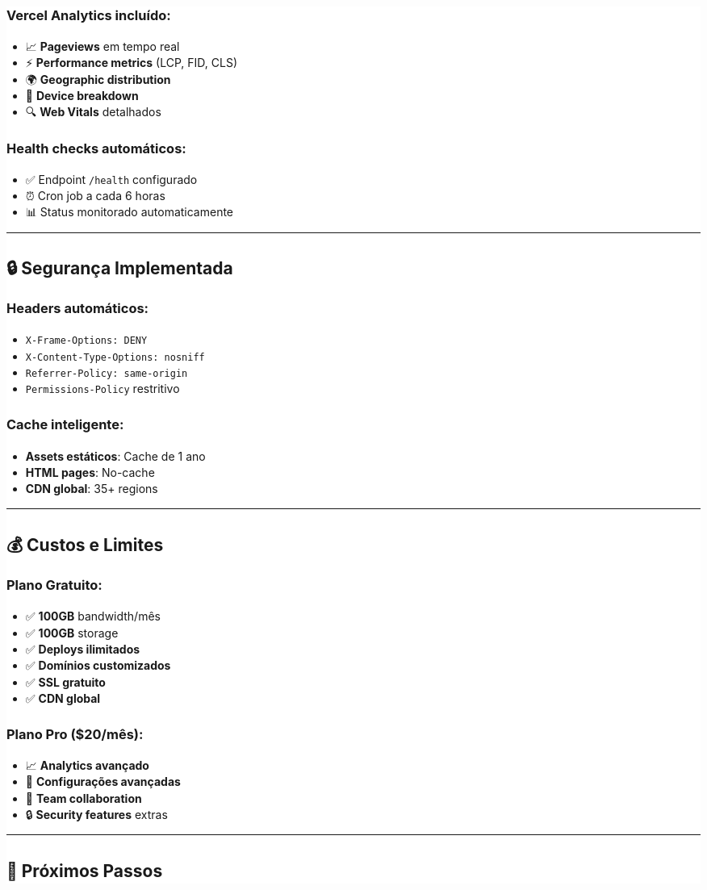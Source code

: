 ### Vercel Analytics incluído:
- 📈 **Pageviews** em tempo real
- ⚡ **Performance metrics** (LCP, FID, CLS)
- 🌍 **Geographic distribution**
- 📱 **Device breakdown**
- 🔍 **Web Vitals** detalhados

### Health checks automáticos:
- ✅ Endpoint `/health` configurado
- ⏰ Cron job a cada 6 horas
- 📊 Status monitorado automaticamente

---

## 🔒 Segurança Implementada

### Headers automáticos:
- `X-Frame-Options: DENY`
- `X-Content-Type-Options: nosniff`
- `Referrer-Policy: same-origin`
- `Permissions-Policy` restritivo

### Cache inteligente:
- **Assets estáticos**: Cache de 1 ano
- **HTML pages**: No-cache
- **CDN global**: 35+ regions

---

## 💰 Custos e Limites

### Plano Gratuito:
- ✅ **100GB** bandwidth/mês
- ✅ **100GB** storage
- ✅ **Deploys ilimitados**
- ✅ **Domínios customizados**
- ✅ **SSL gratuito**
- ✅ **CDN global**

### Plano Pro ($20/mês):
- 📈 **Analytics avançado**
- 🔧 **Configurações avançadas**
- 👥 **Team collaboration**
- 🔒 **Security features** extras

---

## 🚀 Próximos Passos
